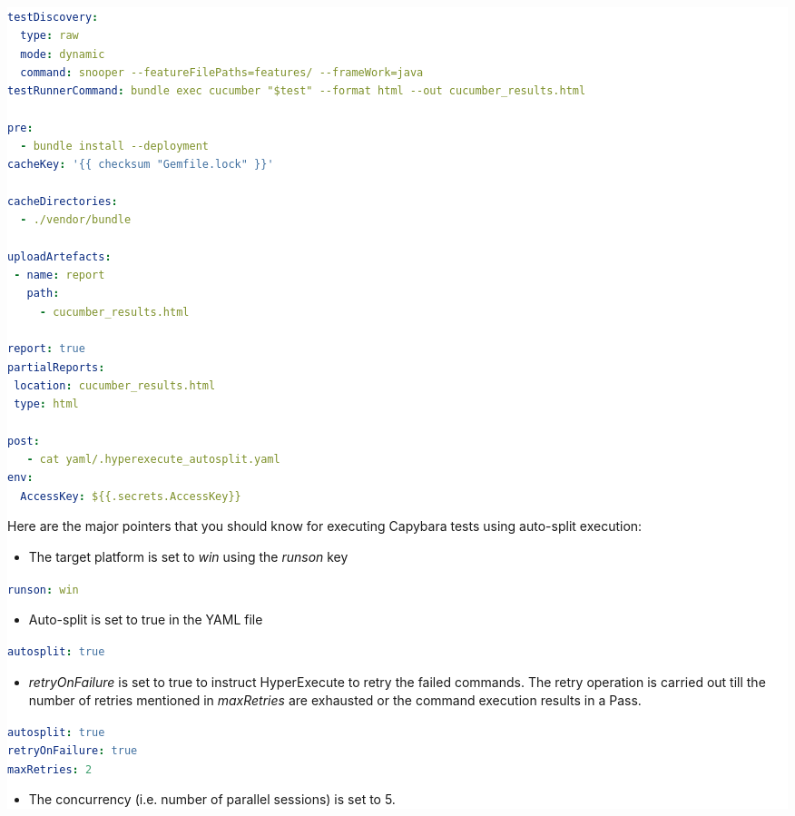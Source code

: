 ```yaml
testDiscovery:
  type: raw
  mode: dynamic
  command: snooper --featureFilePaths=features/ --frameWork=java
testRunnerCommand: bundle exec cucumber "$test" --format html --out cucumber_results.html

pre:
  - bundle install --deployment
cacheKey: '{{ checksum "Gemfile.lock" }}'

cacheDirectories:
  - ./vendor/bundle

uploadArtefacts:
 - name: report
   path:
     - cucumber_results.html

report: true
partialReports:
 location: cucumber_results.html
 type: html

post:
   - cat yaml/.hyperexecute_autosplit.yaml
env:
  AccessKey: ${{.secrets.AccessKey}}
```

Here are the major pointers that you should know for executing Capybara tests using auto-split execution:

- The target platform is set to *win* using the *runson* key

```yaml
runson: win
```

- Auto-split is set to true in the YAML file

```yaml
autosplit: true
```

- *retryOnFailure* is set to true to instruct HyperExecute to retry the failed commands. The retry operation is carried out till the number of retries mentioned in *maxRetries* are exhausted or the command execution results in a Pass.

```yaml
autosplit: true
retryOnFailure: true
maxRetries: 2
```

- The concurrency (i.e. number of parallel sessions) is set to 5.
